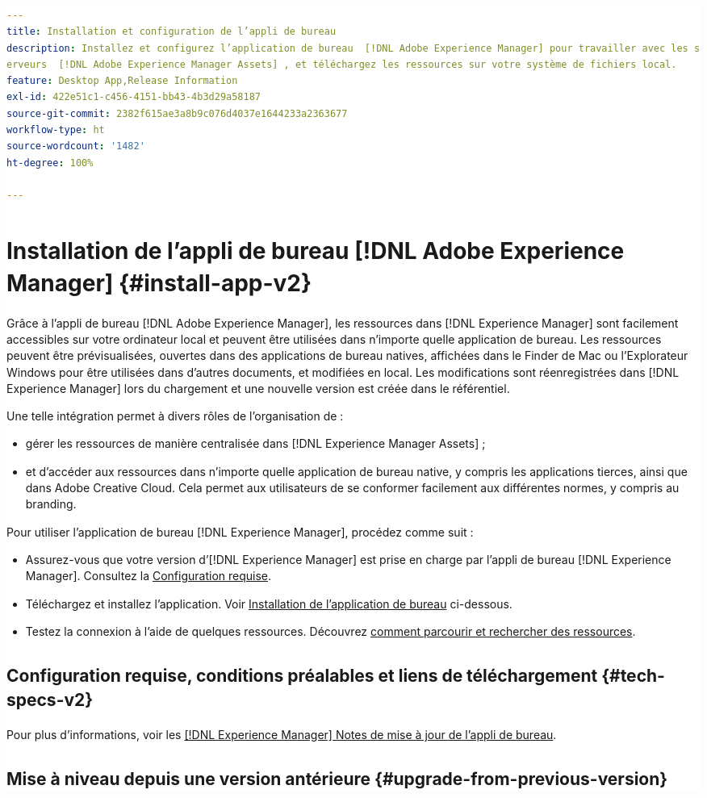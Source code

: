 ```yaml
---
title: Installation et configuration de l’appli de bureau
description: Installez et configurez l’application de bureau  [!DNL Adobe Experience Manager] pour travailler avec les serveurs  [!DNL Adobe Experience Manager Assets] , et téléchargez les ressources sur votre système de fichiers local.
feature: Desktop App,Release Information
exl-id: 422e51c1-c456-4151-bb43-4b3d29a58187
source-git-commit: 2382f615ae3a8b9c076d4037e1644233a2363677
workflow-type: ht
source-wordcount: '1482'
ht-degree: 100%

---
```


# Installation de l’appli de bureau [!DNL Adobe Experience Manager] {#install-app-v2}

Grâce à l’appli de bureau [!DNL Adobe Experience Manager], les ressources dans [!DNL Experience Manager] sont facilement accessibles sur votre ordinateur local et peuvent être utilisées dans n’importe quelle application de bureau. Les ressources peuvent être prévisualisées, ouvertes dans des applications de bureau natives, affichées dans le Finder de Mac ou l’Explorateur Windows pour être utilisées dans d’autres documents, et modifiées en local. Les modifications sont réenregistrées dans [!DNL Experience Manager] lors du chargement et une nouvelle version est créée dans le référentiel.

Une telle intégration permet à divers rôles de l’organisation de :

* gérer les ressources de manière centralisée dans [!DNL Experience Manager Assets] ;

* et d’accéder aux ressources dans n’importe quelle application de bureau native, y compris les applications tierces, ainsi que dans Adobe Creative Cloud. Cela permet aux utilisateurs de se conformer facilement aux différentes normes, y compris au branding.

Pour utiliser l’application de bureau [!DNL Experience Manager], procédez comme suit :

* Assurez-vous que votre version d’[!DNL Experience Manager] est prise en charge par l’appli de bureau [!DNL Experience Manager]. Consultez la [Configuration requise](release-notes.md).

* Téléchargez et installez l’application. Voir [Installation de l’application de bureau](#install-v2) ci-dessous.

* Testez la connexion à l’aide de quelques ressources. Découvrez [comment parcourir et rechercher des ressources](using.md#browse-search-preview-assets).

## Configuration requise, conditions préalables et liens de téléchargement {#tech-specs-v2}

Pour plus d’informations, voir les [[!DNL Experience Manager] Notes de mise à jour de l’appli de bureau](release-notes.md).

## Mise à niveau depuis une version antérieure {#upgrade-from-previous-version}
